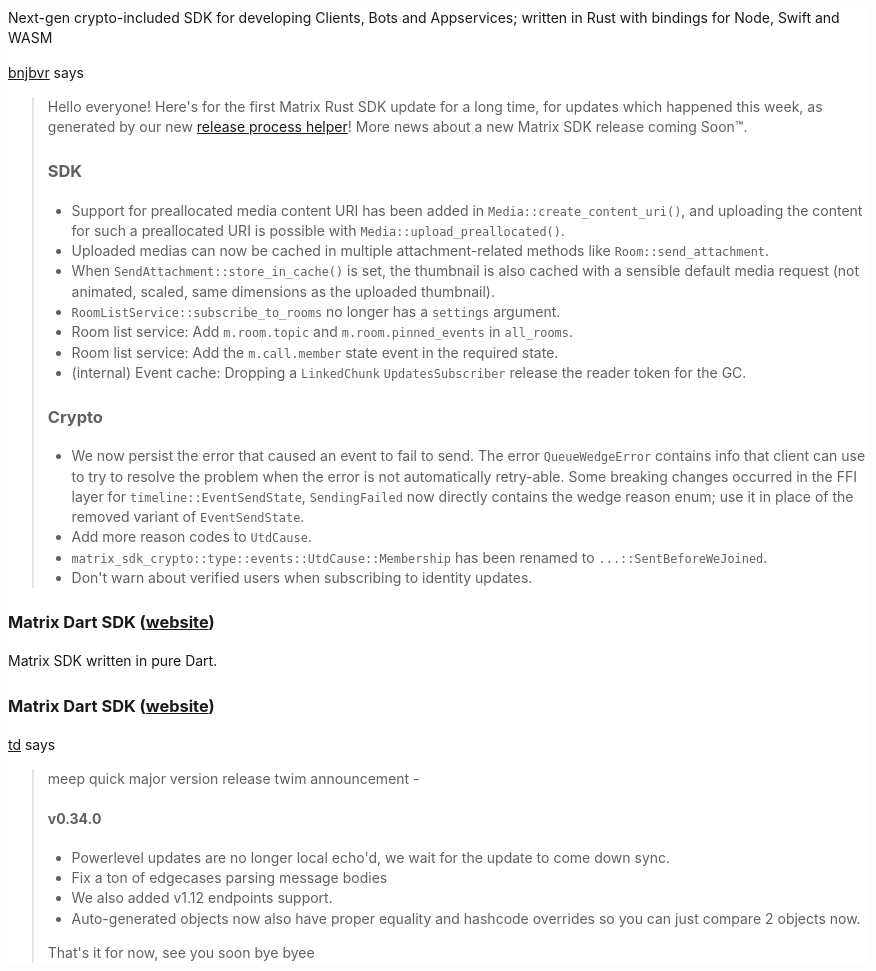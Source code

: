 Next-gen crypto-included SDK for developing Clients, Bots and Appservices; written in Rust with bindings for Node, Swift and WASM

[bnjbvr](https://matrix.to/#/@benjib:element.io) says

> Hello everyone! Here's for the first Matrix Rust SDK update for a long time, for updates which happened this week, as generated by
> our new [release process helper](https://github.com/matrix-org/matrix-rust-sdk/blob/40f4fc138b3b1f5ab764bd823be3b9a78a481896/cliff-weekly-report.toml#L1-L2)! More news about a new Matrix SDK release coming Soon™.
> 
> ### SDK
> 
> * Support for preallocated media content URI has been added in
>   `Media::create_content_uri()`, and uploading the content for such a
>   preallocated URI is possible with `Media::upload_preallocated()`.
> * Uploaded medias can now be cached in multiple
>   attachment-related methods like `Room::send_attachment`.
> * When `SendAttachment::store_in_cache()` is set, the thumbnail
>   is also cached with a sensible default media request (not animated,
>   scaled, same dimensions as the uploaded thumbnail).
> * `RoomListService::subscribe_to_rooms` no longer has a `settings` argument.
> * Room list service: Add `m.room.topic` and `m.room.pinned_events` in `all_rooms`.
> * Room list service: Add the `m.call.member` state event in the required state.
> * (internal) Event cache: Dropping a `LinkedChunk` `UpdatesSubscriber` release the reader token for the GC.
> 
> ### Crypto
> 
> * We now persist the error that caused an event to fail to send. The error `QueueWedgeError` contains info that client can use to try to resolve the problem when the error is not automatically retry-able. Some breaking changes occurred in the FFI layer for `timeline::EventSendState`, `SendingFailed` now directly contains the wedge reason enum; use it in place of the removed variant of `EventSendState`.
> * Add more reason codes to `UtdCause`.
> * `matrix_sdk_crypto::type::events::UtdCause::Membership` has
> been renamed to `...::SentBeforeWeJoined`.
> * Don't warn about verified users when subscribing to identity updates.

### Matrix Dart SDK ([website](https://github.com/famedly/matrix-dart-sdk))

Matrix SDK written in pure Dart.

### Matrix Dart SDK ([website](https://github.com/famedly/matrix-dart-sdk))

[td](https://matrix.to/#/@td:technodisaster.com) says

> meep quick major version release twim announcement -
> 
> #### v0.34.0
> 
> * Powerlevel updates are no longer local echo'd, we wait for the update to come down sync.
> * Fix a ton of edgecases parsing message bodies
> * We also added v1.12 endpoints support.
> * Auto-generated objects now also have proper equality and hashcode overrides so you can just compare 2 objects now.
> 
> That's it for now, see you soon bye byee
